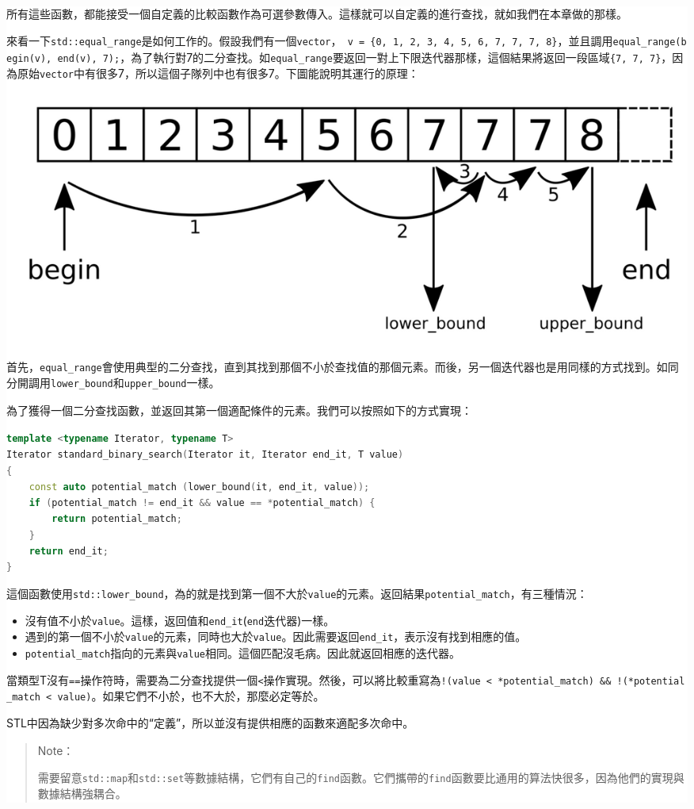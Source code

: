 所有這些函數，都能接受一個自定義的比較函數作為可選參數傳入。這樣就可以自定義的進行查找，就如我們在本章做的那樣。

來看一下`std::equal_range`是如何工作的。假設我們有一個`vector`，` v = {0, 1, 2, 3, 4, 5, 6, 7, 7, 7, 8}`，並且調用`equal_range(begin(v), end(v), 7);`，為了執行對7的二分查找。如`equal_range`要返回一對上下限迭代器那樣，這個結果將返回一段區域`{7, 7, 7}`，因為原始`vector`中有很多7，所以這個子隊列中也有很多7。下圖能說明其運行的原理：

![](../../images/chapter5/5-5-1.png)

首先，`equal_range`會使用典型的二分查找，直到其找到那個不小於查找值的那個元素。而後，另一個迭代器也是用同樣的方式找到。如同分開調用`lower_bound`和`upper_bound`一樣。

為了獲得一個二分查找函數，並返回其第一個適配條件的元素。我們可以按照如下的方式實現：

```c++
template <typename Iterator, typename T>
Iterator standard_binary_search(Iterator it, Iterator end_it, T value)
{
    const auto potential_match (lower_bound(it, end_it, value));
    if (potential_match != end_it && value == *potential_match) {
    	return potential_match;
    }
    return end_it;
}
```

這個函數使用`std::lower_bound`，為的就是找到第一個不大於`value`的元素。返回結果`potential_match`，有三種情況：

- 沒有值不小於`value`。這樣，返回值和`end_it`(`end`迭代器)一樣。
- 遇到的第一個不小於`value`的元素，同時也大於`value`。因此需要返回`end_it`，表示沒有找到相應的值。
- `potential_match`指向的元素與`value`相同。這個匹配沒毛病。因此就返回相應的迭代器。

當類型T沒有`==`操作符時，需要為二分查找提供一個`<`操作實現。然後，可以將比較重寫為`!(value < *potential_match) && !(*potential_match < value)`。如果它們不小於，也不大於，那麼必定等於。

STL中因為缺少對多次命中的“定義”，所以並沒有提供相應的函數來適配多次命中。

> Note：
>
> 需要留意`std::map`和`std::set`等數據結構，它們有自己的`find`函數。它們攜帶的`find`函數要比通用的算法快很多，因為他們的實現與數據結構強耦合。